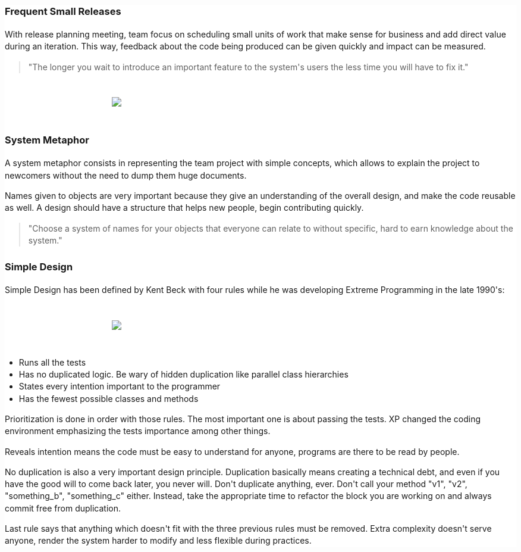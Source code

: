 ### Frequent Small Releases

With release planning meeting, team focus on scheduling small units of work that make sense for business and add direct value during an iteration. This way, feedback about the code being produced can be given quickly and impact can be measured. 

> "The longer you wait to introduce an important feature to the system's users the less time you will have to fix it."

<div class="custom-images" style="max-width: 500px; margin: 40px auto;">
	<img src="/assets/2012-09-12-extreme-programming-small-releases-b.png">
</div>

### System Metaphor

A system metaphor consists in representing the team project with simple concepts, which allows to explain the project to newcomers without the need to dump them huge documents. 

Names given to objects are very important because they give an understanding of the overall design, and make the code reusable as well. A design should have a structure that helps new people, begin contributing quickly.

> "Choose a system of names for your objects that everyone can relate to without specific, hard to earn knowledge about the system."

### Simple Design

Simple Design has been defined by Kent Beck with four rules while he was developing Extreme Programming in the late 1990's: 

<div class="custom-images" style="max-width: 500px; margin: 40px auto;">
	<img src="/assets/2012-09-12-extreme-programming-simple-design-b.png">
</div>

- Runs all the tests
- Has no duplicated logic. Be wary of hidden duplication like parallel class hierarchies
- States every intention important to the programmer
- Has the fewest possible classes and methods

Prioritization is done in order with those rules. The most important one is about passing the tests. XP changed the coding environment emphasizing the tests importance among other things. 

Reveals intention means the code must be easy to understand for anyone, programs are there to be read by people. 

No duplication is also a very important design principle. Duplication basically means creating a technical debt, and even if you have the good will to come back later, you never will. Don't duplicate anything, ever. Don't call your method "v1", "v2", "something_b", "something_c" either. Instead, take the appropriate time to refactor the block you are working on and always commit free from duplication.

Last rule says that anything which doesn't fit with the three previous rules must be removed. Extra complexity doesn't serve anyone, render the system harder to modify and less flexible during practices.
